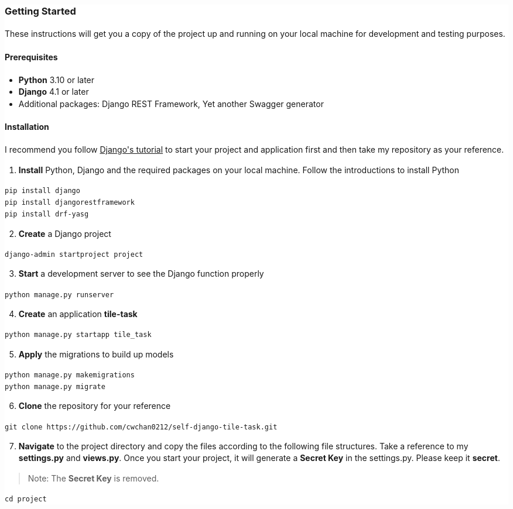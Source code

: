 ### Getting Started

These instructions will get you a copy of the project up and running on your local machine for development and testing purposes.

####  Prerequisites

- **Python** 3.10 or later
- **Django** 4.1 or later
- Additional packages: Django REST Framework, Yet another Swagger generator


#### Installation

I recommend you follow <a href="https://docs.djangoproject.com/en/4.1/intro/tutorial01/">Django's tutorial</a> to start your project and application first and then take my repository as your reference.

1. **Install** Python, Django and the required packages on your local machine. Follow the introductions to install <Python href="https://www.python.org/" target="_blank">Python</a>

```
pip install django
pip install djangorestframework
pip install drf-yasg
```
2. **Create** a Django project

```
django-admin startproject project
```

3. **Start** a development server to see the Django function properly

```
python manage.py runserver
```

4. **Create** an application **tile-task**
```
python manage.py startapp tile_task
```

5. **Apply** the migrations to build up models
```
python manage.py makemigrations
python manage.py migrate
```

6.  **Clone** the repository for your reference
```
git clone https://github.com/cwchan0212/self-django-tile-task.git
```

7. **Navigate** to the project directory and copy the files according to the following file structures. Take a reference to my **settings.py** and **views.py**. Once you start your project, it will generate a **Secret Key** in the settings.py. Please keep it **secret**. 

> Note: The **Secret Key** is removed.
```
cd project
```

